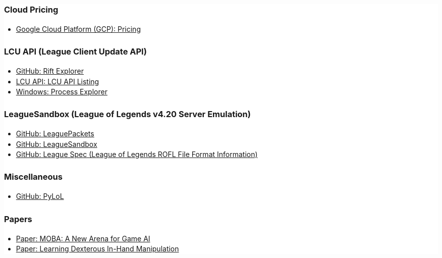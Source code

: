 ### Cloud Pricing
- [Google Cloud Platform (GCP): Pricing](https://cloud.google.com/storage/pricing)

### LCU API (League Client Update API)
- [GitHub: Rift Explorer](https://github.com/Pupix/rift-explorer)
- [LCU API: LCU API Listing](https://lcu.vivide.re/#operation--lol-replays-v1-rofls--gameId--download-post)
- [Windows: Process Explorer](https://docs.microsoft.com/en-us/sysinternals/downloads/process-explorer)

### LeagueSandbox (League of Legends v4.20 Server Emulation)
- [GitHub: LeaguePackets](https://github.com/LeagueSandbox/LeaguePackets)
- [GitHub: LeagueSandbox](https://github.com/LeagueSandbox)
- [GitHub: League Spec (League of Legends ROFL File Format Information)](https://github.com/loldevs/leaguespec/wiki/General-Binary-Format)

### Miscellaneous
- [GitHub: PyLoL](https://github.com/MiscellaneousStuff/pylol)

### Papers
- [Paper: MOBA: A New Arena for Game AI](https://arxiv.org/pdf/1705.10443.pdf)
- [Paper: Learning Dexterous In-Hand Manipulation](https://matthiasplappert.com/publications/2018_OpenAI_Dexterous-Manipulation.pdf)